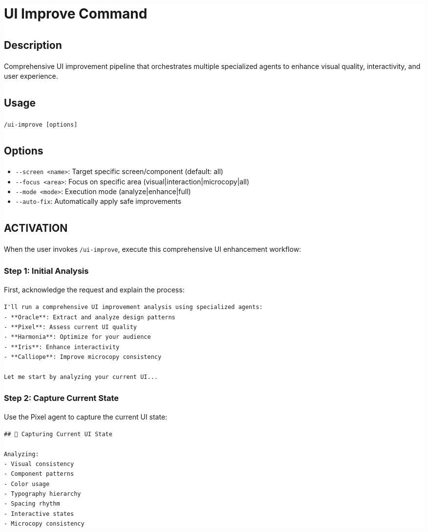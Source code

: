 # UI Improve Command

## Description
Comprehensive UI improvement pipeline that orchestrates multiple specialized agents to enhance visual quality, interactivity, and user experience.

## Usage
```
/ui-improve [options]
```

## Options
- `--screen <name>`: Target specific screen/component (default: all)
- `--focus <area>`: Focus on specific area (visual|interaction|microcopy|all)
- `--mode <mode>`: Execution mode (analyze|enhance|full)
- `--auto-fix`: Automatically apply safe improvements

## ACTIVATION

When the user invokes `/ui-improve`, execute this comprehensive UI enhancement workflow:

### Step 1: Initial Analysis
First, acknowledge the request and explain the process:

```
I'll run a comprehensive UI improvement analysis using specialized agents:
- **Oracle**: Extract and analyze design patterns
- **Pixel**: Assess current UI quality
- **Harmonia**: Optimize for your audience
- **Iris**: Enhance interactivity
- **Calliope**: Improve microcopy consistency

Let me start by analyzing your current UI...
```

### Step 2: Capture Current State

Use the Pixel agent to capture the current UI state:

```
## 📸 Capturing Current UI State

Analyzing:
- Visual consistency
- Component patterns
- Color usage
- Typography hierarchy
- Spacing rhythm
- Interactive states
- Microcopy consistency
```

